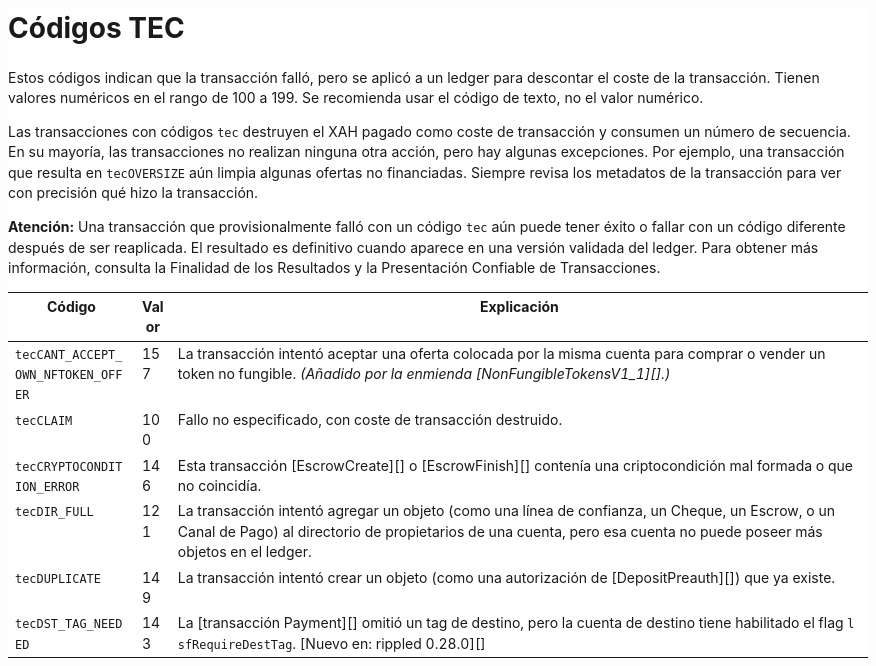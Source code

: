 # Códigos TEC

Estos códigos indican que la transacción falló, pero se aplicó a un ledger para descontar el coste de la transacción. Tienen valores numéricos en el rango de 100 a 199. Se recomienda usar el código de texto, no el valor numérico.

Las transacciones con códigos `tec` destruyen el XAH pagado como coste de transacción y consumen un número de secuencia. En su mayoría, las transacciones no realizan ninguna otra acción, pero hay algunas excepciones. Por ejemplo, una transacción que resulta en `tecOVERSIZE` aún limpia algunas ofertas no financiadas. Siempre revisa los metadatos de la transacción para ver con precisión qué hizo la transacción.

**Atención:** Una transacción que provisionalmente falló con un código `tec` aún puede tener éxito o fallar con un código diferente después de ser reaplicada. El resultado es definitivo cuando aparece en una versión validada del ledger. Para obtener más información, consulta la Finalidad de los Resultados y la Presentación Confiable de Transacciones.

| Código                               | Valor | Explicación                                                                                                                                                                                                                                                                                                                                                                                                                                                                                                                        |
| ---------------------------------- | ----- | ---------------------------------------------------------------------------------------------------------------------------------------------------------------------------------------------------------------------------------------------------------------------------------------------------------------------------------------------------------------------------------------------------------------------------------------------------------------------------------------------------------------------------------- |
| `tecCANT_ACCEPT_OWN_NFTOKEN_OFFER` | 157   | La transacción intentó aceptar una oferta colocada por la misma cuenta para comprar o vender un token no fungible. _(Añadido por la enmienda \[NonFungibleTokensV1\_1]\[].)_                                                                                                                                                                                                                                                                                                                                                         |
| `tecCLAIM`                         | 100   | Fallo no especificado, con coste de transacción destruido.                                                                                                                                                                                                                                                                                                                                                                                                                                                                              |
| `tecCRYPTOCONDITION_ERROR`         | 146   | Esta transacción \[EscrowCreate]\[] o \[EscrowFinish]\[] contenía una criptocondición mal formada o que no coincidía.                                                                                                                                                                                                                                                                                                                                                                                                                    |
| `tecDIR_FULL`                      | 121   | La transacción intentó agregar un objeto (como una línea de confianza, un Cheque, un Escrow, o un Canal de Pago) al directorio de propietarios de una cuenta, pero esa cuenta no puede poseer más objetos en el ledger.                                                                                                                                                                                                                                                                                                                                      |
| `tecDUPLICATE`                     | 149   | La transacción intentó crear un objeto (como una autorización de \[DepositPreauth]\[]) que ya existe.                                                                                                                                                                                                                                                                                                                                                                                                                      |
| `tecDST_TAG_NEEDED`                | 143   | La \[transacción Payment]\[] omitió un tag de destino, pero la cuenta de destino tiene habilitado el flag `lsfRequireDestTag`. \[Nuevo en: rippled 0.28.0]\[]                                                                                                                                                                                                                                                                                                                                                                        |